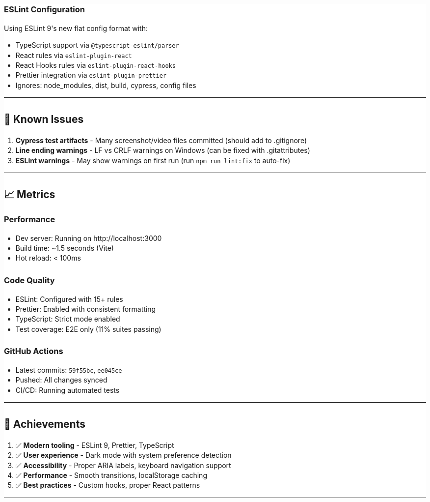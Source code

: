 ### ESLint Configuration

Using ESLint 9's new flat config format with:

- TypeScript support via `@typescript-eslint/parser`
- React rules via `eslint-plugin-react`
- React Hooks rules via `eslint-plugin-react-hooks`
- Prettier integration via `eslint-plugin-prettier`
- Ignores: node_modules, dist, build, cypress, config files

---

## 🐛 Known Issues

1. **Cypress test artifacts** - Many screenshot/video files committed (should add to .gitignore)
2. **Line ending warnings** - LF vs CRLF warnings on Windows (can be fixed with .gitattributes)
3. **ESLint warnings** - May show warnings on first run (run `npm run lint:fix` to auto-fix)

---

## 📈 Metrics

### Performance

- Dev server: Running on http://localhost:3000
- Build time: ~1.5 seconds (Vite)
- Hot reload: < 100ms

### Code Quality

- ESLint: Configured with 15+ rules
- Prettier: Enabled with consistent formatting
- TypeScript: Strict mode enabled
- Test coverage: E2E only (11% suites passing)

### GitHub Actions

- Latest commits: `59f55bc`, `ee045ce`
- Pushed: All changes synced
- CI/CD: Running automated tests

---

## 🎉 Achievements

1. ✅ **Modern tooling** - ESLint 9, Prettier, TypeScript
2. ✅ **User experience** - Dark mode with system preference detection
3. ✅ **Accessibility** - Proper ARIA labels, keyboard navigation support
4. ✅ **Performance** - Smooth transitions, localStorage caching
5. ✅ **Best practices** - Custom hooks, proper React patterns

---
